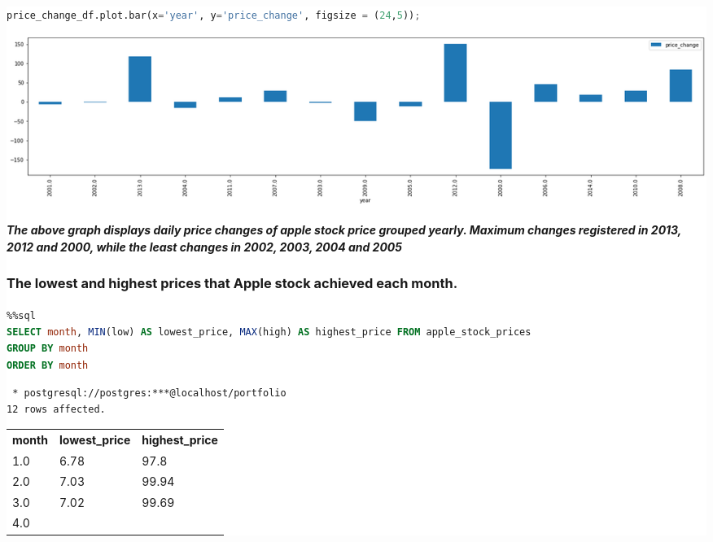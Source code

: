 


```python
price_change_df.plot.bar(x='year', y='price_change', figsize = (24,5));
```



![png](/assets/images/sql_pandas/output_64_0.png)



***The above graph displays daily price changes of apple stock price grouped yearly. Maximum changes registered in 2013, 2012 and 2000, while the least changes in 2002, 2003, 2004 and 2005***


```python

```

 ### The lowest and highest prices that Apple stock achieved each month.


```sql
%%sql
SELECT month, MIN(low) AS lowest_price, MAX(high) AS highest_price FROM apple_stock_prices
GROUP BY month
ORDER BY month
```

     * postgresql://postgres:***@localhost/portfolio
    12 rows affected.





<table>
    <tr>
        <th>month</th>
        <th>lowest_price</th>
        <th>highest_price</th>
    </tr>
    <tr>
        <td>1.0</td>
        <td>6.78</td>
        <td>97.8</td>
    </tr>
    <tr>
        <td>2.0</td>
        <td>7.03</td>
        <td>99.94</td>
    </tr>
    <tr>
        <td>3.0</td>
        <td>7.02</td>
        <td>99.69</td>
    </tr>
    <tr>
        <td>4.0</td>
